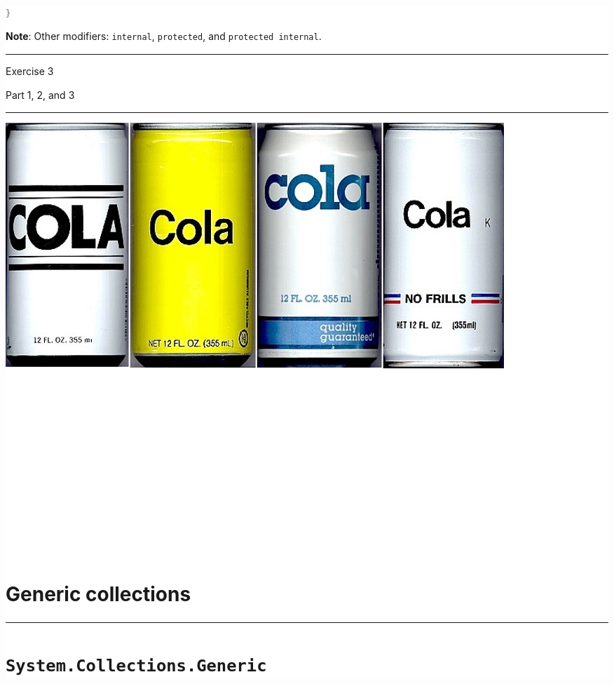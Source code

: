```csharp
}
```

**Note**: Other modifiers: `internal`, `protected`, and `protected internal`.

---

Exercise 3

Part 1, 2, and 3

---

![bg width:75%](images/generic-cola.jpg)

<br>
<br>
<br>
<br>
<br>
<br>
<br>
<br>
<br>
<br>
<br>
<br>

# Generic collections

---



# `System.Collections.Generic`
